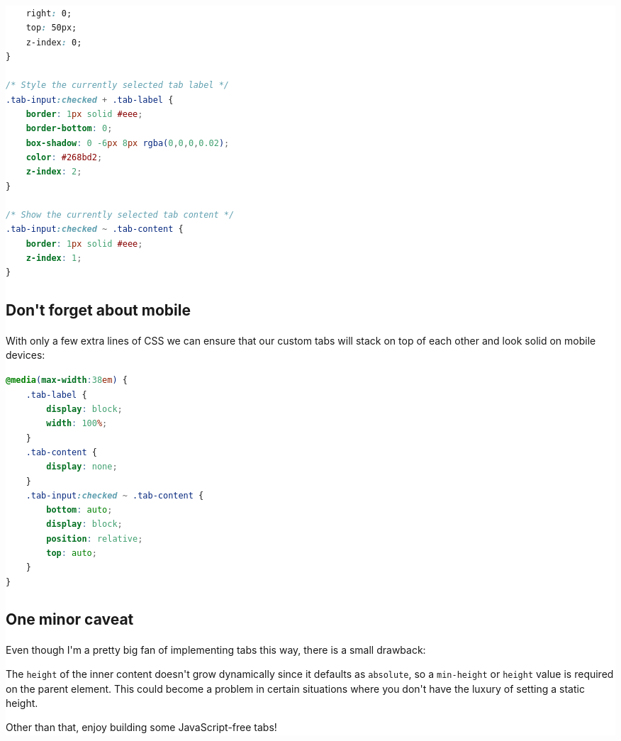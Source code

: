 ```css
    right: 0;
    top: 50px;
    z-index: 0;
}

/* Style the currently selected tab label */
.tab-input:checked + .tab-label {
    border: 1px solid #eee;
    border-bottom: 0;
    box-shadow: 0 -6px 8px rgba(0,0,0,0.02);
    color: #268bd2;
    z-index: 2;
}

/* Show the currently selected tab content */
.tab-input:checked ~ .tab-content {
    border: 1px solid #eee;
    z-index: 1;
}
```

## Don't forget about mobile

With only a few extra lines of CSS we can ensure that our custom tabs will stack on top of each other and look solid on mobile devices:

```css
@media(max-width:38em) {
    .tab-label {
        display: block;
        width: 100%;
    }
    .tab-content {
        display: none;
    }
    .tab-input:checked ~ .tab-content {
        bottom: auto;
        display: block;
        position: relative;
        top: auto;
    }
}
```

## One minor caveat

Even though I'm a pretty big fan of implementing tabs this way, there is a small drawback:

The `height` of the inner content doesn't grow dynamically since it defaults as `absolute`, so a `min-height` or `height` value is required on the parent element. This could become a problem in certain situations where you don't have the luxury of setting a static height.

Other than that, enjoy building some JavaScript-free tabs!
